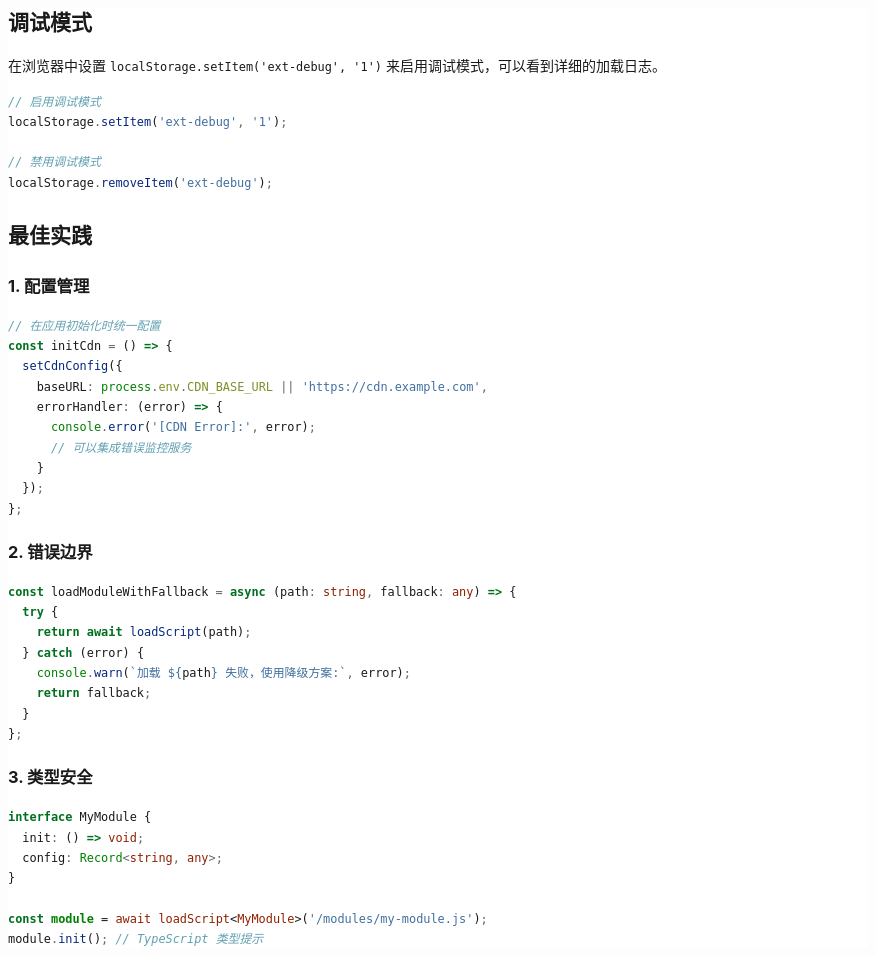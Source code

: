 ## 调试模式

在浏览器中设置 `localStorage.setItem('ext-debug', '1')` 来启用调试模式，可以看到详细的加载日志。

```javascript
// 启用调试模式
localStorage.setItem('ext-debug', '1');

// 禁用调试模式
localStorage.removeItem('ext-debug');
```

## 最佳实践

### 1. 配置管理

```typescript
// 在应用初始化时统一配置
const initCdn = () => {
  setCdnConfig({
    baseURL: process.env.CDN_BASE_URL || 'https://cdn.example.com',
    errorHandler: (error) => {
      console.error('[CDN Error]:', error);
      // 可以集成错误监控服务
    }
  });
};
```

### 2. 错误边界

```typescript
const loadModuleWithFallback = async (path: string, fallback: any) => {
  try {
    return await loadScript(path);
  } catch (error) {
    console.warn(`加载 ${path} 失败，使用降级方案:`, error);
    return fallback;
  }
};
```

### 3. 类型安全

```typescript
interface MyModule {
  init: () => void;
  config: Record<string, any>;
}

const module = await loadScript<MyModule>('/modules/my-module.js');
module.init(); // TypeScript 类型提示
```
